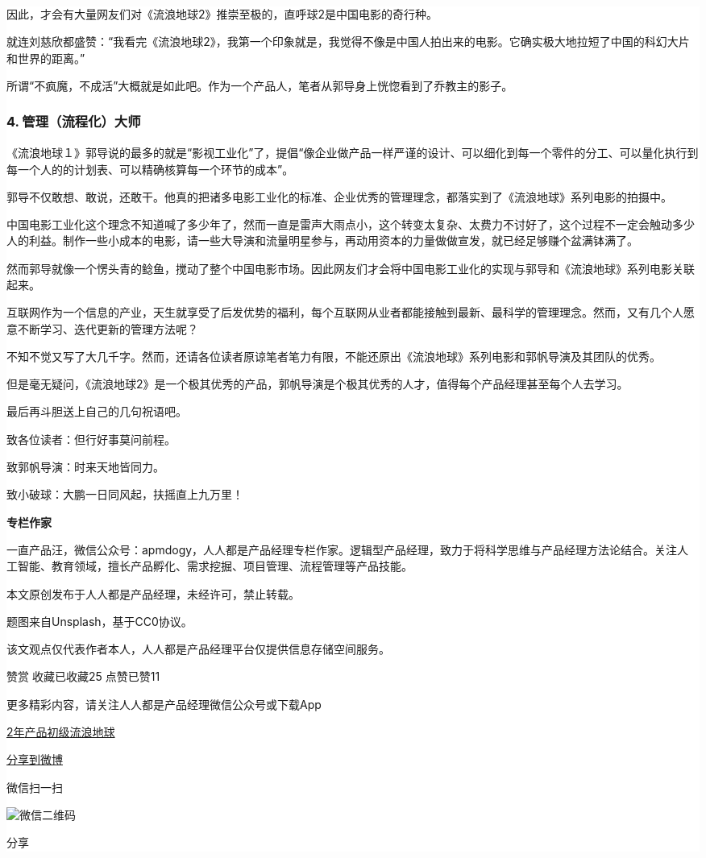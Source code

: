 因此，才会有大量网友们对《流浪地球2》推崇至极的，直呼球2是中国电影的奇行种。

就连刘慈欣都盛赞：“我看完《流浪地球2》，我第一个印象就是，我觉得不像是中国人拍出来的电影。它确实极大地拉短了中国的科幻大片和世界的距离。”

所谓“不疯魔，不成活”大概就是如此吧。作为一个产品人，笔者从郭导身上恍惚看到了乔教主的影子。

### 4\. 管理（流程化）大师

《流浪地球１》郭导说的最多的就是“影视工业化”了，提倡“像企业做产品一样严谨的设计、可以细化到每一个零件的分工、可以量化执行到每一个人的的计划表、可以精确核算每一个环节的成本”。

郭导不仅敢想、敢说，还敢干。他真的把诸多电影工业化的标准、企业优秀的管理理念，都落实到了《流浪地球》系列电影的拍摄中。

中国电影工业化这个理念不知道喊了多少年了，然而一直是雷声大雨点小，这个转变太复杂、太费力不讨好了，这个过程不一定会触动多少人的利益。制作一些小成本的电影，请一些大导演和流量明星参与，再动用资本的力量做做宣发，就已经足够赚个盆满钵满了。

然而郭导就像一个愣头青的鲶鱼，搅动了整个中国电影市场。因此网友们才会将中国电影工业化的实现与郭导和《流浪地球》系列电影关联起来。

互联网作为一个信息的产业，天生就享受了后发优势的福利，每个互联网从业者都能接触到最新、最科学的管理理念。然而，又有几个人愿意不断学习、迭代更新的管理方法呢？

不知不觉又写了大几千字。然而，还请各位读者原谅笔者笔力有限，不能还原出《流浪地球》系列电影和郭帆导演及其团队的优秀。

但是毫无疑问，《流浪地球2》是一个极其优秀的产品，郭帆导演是个极其优秀的人才，值得每个产品经理甚至每个人去学习。

最后再斗胆送上自己的几句祝语吧。

致各位读者：但行好事莫问前程。

致郭帆导演：时来天地皆同力。

致小破球：大鹏一日同风起，扶摇直上九万里！

**专栏作家**

一直产品汪，微信公众号：apmdogy，人人都是产品经理专栏作家。逻辑型产品经理，致力于将科学思维与产品经理方法论结合。关注人工智能、教育领域，擅长产品孵化、需求挖掘、项目管理、流程管理等产品技能。

本文原创发布于人人都是产品经理，未经许可，禁止转载。

题图来自Unsplash，基于CC0协议。

该文观点仅代表作者本人，人人都是产品经理平台仅提供信息存储空间服务。

赞赏 收藏已收藏25 点赞已赞11

更多精彩内容，请关注人人都是产品经理微信公众号或下载App

[2年](https://www.woshipm.com/tag/2%e5%b9%b4)[产品](https://www.woshipm.com/tag/%e4%ba%a7%e5%93%81)[初级](https://www.woshipm.com/tag/%e5%88%9d%e7%ba%a7)[流浪地球](https://www.woshipm.com/tag/%e6%b5%81%e6%b5%aa%e5%9c%b0%e7%90%83)

[分享到微博](https://service.weibo.com/share/share.php?appkey=2775287854&title=【万物皆可PM】跟着《流浪地球2》学做产品&url=https://www.woshipm.com/pmd/5264381.html&pic=https://image.woshipm.com/wp-files/2023/02/1uqRl9nuep6tLELnSv1c.jpg)

微信扫一扫

![微信二维码](https://api.pwmqr.com/qrcode/create/?url=https://www.woshipm.com/pmd/5264381.html)

分享